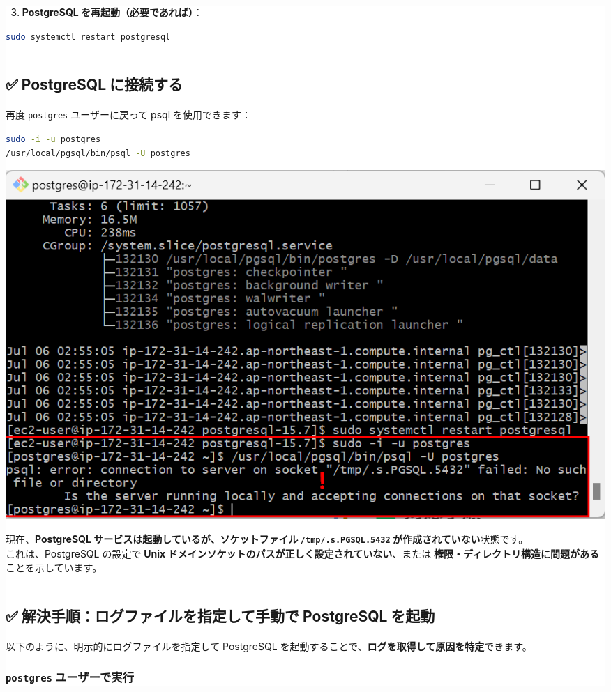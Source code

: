 3. **PostgreSQL を再起動（必要であれば）**：

```bash
sudo systemctl restart postgresql
```

---

## ✅ PostgreSQL に接続する

再度 `postgres` ユーザーに戻って psql を使用できます：

```bash
sudo -i -u postgres
/usr/local/pgsql/bin/psql -U postgres
```

![alt text](image-66.png)

現在、**PostgreSQL サービスは起動しているが、ソケットファイル `/tmp/.s.PGSQL.5432` が作成されていない**状態です。  
これは、PostgreSQL の設定で **Unix ドメインソケットのパスが正しく設定されていない**、または **権限・ディレクトリ構造に問題がある**ことを示しています。

---

## ✅ 解決手順：ログファイルを指定して手動で PostgreSQL を起動

以下のように、明示的にログファイルを指定して PostgreSQL を起動することで、**ログを取得して原因を特定**できます。

### `postgres` ユーザーで実行
